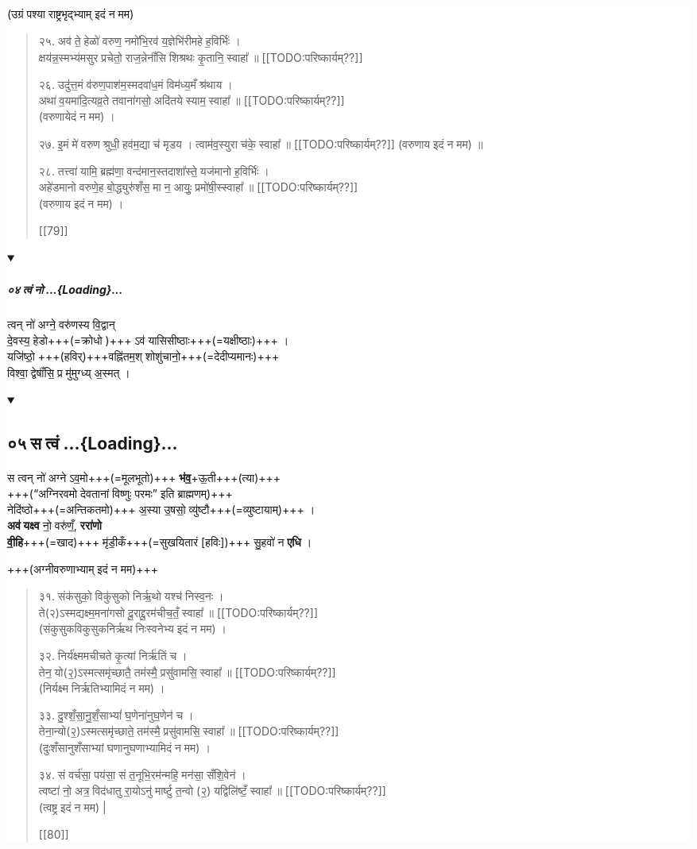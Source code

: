 (उग्रं पश्या राष्ट्रभृद्भ्याम् इदं न मम)
>
> २५. अव॑ ते॒ हेळो॑ वरुण॒ नमो॑भि॒रव॑ य॒ज्ञेभि॑रीमहे ह॒विर्भिः॑ ।  
क्षय॑न्न॒स्मभ्य॑मसुर प्रचेतो॒ राज॒न्नेनाँ॑सि शिश्रथः कृ॒तानि॒ स्वाहा᳚ ॥ [[TODO:परिष्कार्यम्??]]
>
> २६. उदु॑त्त॒मं व॑रुण॒पाश॑म॒स्मदवा॑ध॒मं विम॑ध्य॒मँ श्र॑थाय ।  
अथा॑ व॒यमा॑दि॒त्यव्र॒ते तवाना॑गसो॒ अदि॑तये स्याम॒ स्वाहा᳚ ॥ [[TODO:परिष्कार्यम्??]]  
(वरुणायेदं न मम) ।
>
> २७. इ॒मं मे॑ वरुण श्रुधी॒ हव॑म॒द्या च॑ मृडय । त्वाम॑व॒स्युरा च॑के॒ स्वाहा᳚ ॥ [[TODO:परिष्कार्यम्??]] 
(वरुणाय इदं न मम) ॥
>
> २८. तत्त्वा॑ यामि॒ ब्रह्म॑णा॒ वन्द॑मान॒स्तदाशा᳚स्ते॒ यज॑मानो ह॒विर्भिः॑ ।  
अहे॑डमानो वरुणे॒ह बो॒द्ध्युरु॑शँस॒ मा न॒ आयुः॒ प्रमो॑षी॒स्स्वाहा᳚ ॥ [[TODO:परिष्कार्यम्??]]  
(वरुणाय इदं न मम) ।
>
> [[79]]
>

<div class="js_include bg-light-yellow" includetitle="false" newlevelforh1="2" unfilled="" url="/vedAH_Rk/shAkalam/saMhitA/vishvAsa-prastutiH/04/001/04_tvaM_no.md">
<details open><summary><h5>०४ त्वं नो ...{Loading}...</h5></summary>

त्वन् नो॑ अग्ने॒ वरु॑णस्य वि॒द्वान्  
दे॒वस्य॒ हेडो+++(=क्रोधो )+++ ऽव॑ यासिसीष्ठाः+++(=यक्षीष्ठाः)+++ ।  
यजि॑ष्ठो॒ +++(हविर्)+++वह्नि॑तम॒श् शोशु॑चानो॒+++(=देदीप्यमानः)+++  
विश्वा॒ द्वेषाँ॑सि॒ प्र मु॑मुग्ध्य् अ॒स्मत् ।
</details>
</div>


<div class="js_include" includetitle="false" newlevelforh1="2" unfilled url="/vedAH_Rk/shAkalam/saMhitA/vishvAsa-prastutiH/04/001/05_sa_tvaM.md">
<details open><summary><h2>०५ स त्वं ...{Loading}...</h2></summary>

स त्वन् नो॑ अग्ने ऽव॒मो+++(=मूलभूतो)+++ **भ॑व॒**+ऊ॒ती+++(त्या)+++  
+++(“अग्निरवमो देवतानां विष्णुः परमः” इति ब्राह्मणम्)+++  
नेदि॑ष्ठो+++(=अन्तिकतमो)+++ अ॒स्या उ॒षसो॒ व्यु॑ष्टौ+++(=व्युष्टायाम्)+++ ।  
**अव॑ यक्ष्व** नो॒ वरु॑णँ॒, **ररा॑णो**  
**वी॒हि**+++(=खाद)+++ मृ॑डी॒कँ+++(=सुखयितारं [हविः])+++ सु॒हवो॑ न **एधि** ।

+++(अग्नीवरुणाभ्याम् इदं न मम)+++
</details>
</div>


>
> ३१. संक॑सुको॒ विकु॑सुको निर्ऋ॒थो यश्च॑ निस्व॒नः ।  
ते(२)ऽस्मद्यक्ष्म॒मना॑गसो दू॒राद्दू॒रम॑चीच॒तँ॒ स्वाहा᳚ ॥ [[TODO:परिष्कार्यम्??]]  
(संकुसुकविकुसुकनिर्ऋथ निःस्वनेभ्य इदं न मम) ।
>
> ३२. निर्य॑क्ष्ममचीचते कृ॒त्यां निर्ऋ॑तिं च ।  
तेन॒ यो(२॒)ऽस्मत्समृ॑च्छातै॒ तम॑स्मै॒ प्रसु॑वामसि॒ स्वाहा᳚ ॥ [[TODO:परिष्कार्यम्??]]  
(निर्यक्ष्म निर्ऋतिभ्यामिदं न मम) ।
>
> ३३. दु॒श्शँ॒सा॒नु॒शँ॒साभ्यां॑ घ॒णेना॑नुघ॒णेन॑ च ।  
तेना॒न्यो(२॒)ऽस्मत्समृ॑च्छाते॒ तम॑स्मै॒ प्रसु॑वामसि॒ स्वाहा᳚ ॥ [[TODO:परिष्कार्यम्??]]  
(दुःशँसानुशँसाभ्यां घणानुघणाभ्यामिदं न मम) ।
>
> ३४. सं वर्च॑सा॒ पय॑सा॒ सं त॒नूभि॒रम॑न्महि॒ मन॑सा॒ सँशि॒वेन॑ ।  
त्वष्टा॑ नो॒ अत्र॒ विद॑धातु रा॒योऽनु॑ मार्ष्टु त॒न्वो (२॒) यद्विलि॑ष्टँ॒ स्वाहा᳚ ॥ [[TODO:परिष्कार्यम्??]]  
(त्वष्ट्र इदं न मम) |
>
> [[80]]
>
